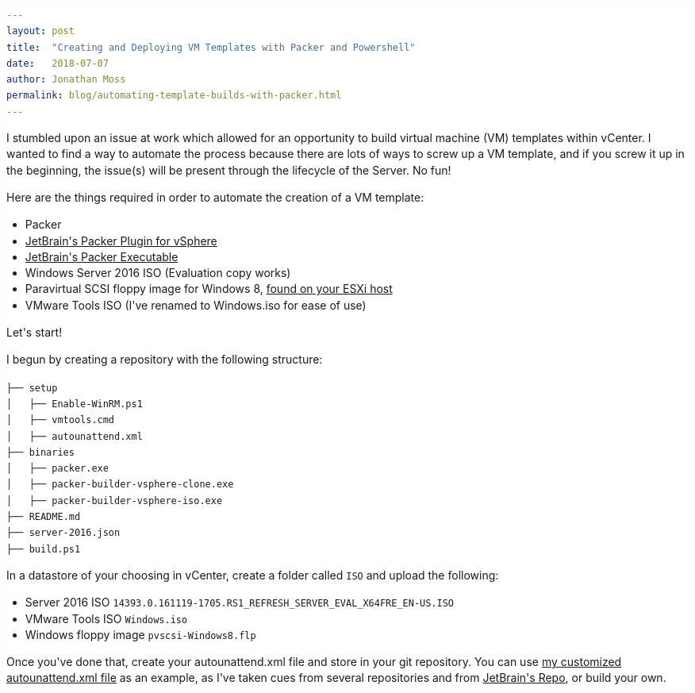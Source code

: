 ```yaml
---
layout: post
title:  "Creating and Deploying VM Templates with Packer and Powershell"
date:   2018-07-07
author: Jonathan Moss
permalink: blog/automating-template-builds-with-packer.html
---
```


I stumbled upon an issue at work which allowed for an opportunity to build virtual machine (VM) templates within vCenter. I wanted to find a way to automate the process because there are lots of ways to screw up a VM template, and if you screw it up in the beginning, the issue(s) will be present through the lifecycle of the Server. No fun!

Here are the things required in order to automate the creation of a VM template:

* Packer
* [JetBrain's Packer Plugin for vSphere](https://github.com/jetbrains-infra/packer-builder-vsphere)
* [JetBrain's Packer Executable](https://github.com/jetbrains-infra/packer-builder-vsphere/releases)
* Windows Server 2016 ISO (Evaluation copy works)
* Paravirtual SCSI floppy image for Windows 8, [found on your ESXi host](https://kb.vmware.com/s/article/1010398)
* VMware Tools ISO (I've renamed to Windows.iso for ease of use)

Let's start!

I begun by creating a repository with the following structure:

```bash
├── setup
│   ├── Enable-WinRM.ps1
│   ├── vmtools.cmd
│   ├── autounattend.xml
├── binaries
│   ├── packer.exe
│   ├── packer-builder-vsphere-clone.exe
│   ├── packer-builder-vsphere-iso.exe
├── README.md
├── server-2016.json
├── build.ps1
```

In a datastore of your choosing in vCenter, create a folder called `ISO` and upload the following:

* Server 2016 ISO `14393.0.161119-1705.RS1_REFRESH_SERVER_EVAL_X64FRE_EN-US.ISO`
* VMware Tools ISO `Windows.iso`
* Windows floppy image `pvscsi-Windows8.flp`

Once you've done that, create your autounattend.xml file and store in your git repository. You can use [my customized autounattend.xml file](https://github.com/jwmoss/Packer/blob/master/Setup/autounattend.xml) as an example, as I've taken cues from several repositories and from [JetBrain's Repo](https://github.com/jetbrains-infra/packer-builder-vsphere/tree/master/examples/windows/setup), or build your own.
